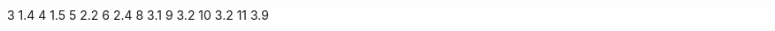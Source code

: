 <tr>
<td style="text-align:right;">
3
</td>
<td style="text-align:right;">
1.4
</td>
</tr>
<tr>
<td style="text-align:right;">
4
</td>
<td style="text-align:right;">
1.5
</td>
</tr>
<tr>
<td style="text-align:right;">
5
</td>
<td style="text-align:right;">
2.2
</td>
</tr>
<tr>
<td style="text-align:right;">
6
</td>
<td style="text-align:right;">
2.4
</td>
</tr>
<tr>
<td style="text-align:right;">
8
</td>
<td style="text-align:right;">
3.1
</td>
</tr>
<tr>
<td style="text-align:right;">
9
</td>
<td style="text-align:right;">
3.2
</td>
</tr>
<tr>
<td style="text-align:right;">
10
</td>
<td style="text-align:right;">
3.2
</td>
</tr>
<tr>
<td style="text-align:right;">
11
</td>
<td style="text-align:right;">
3.9
</td>
</tr>